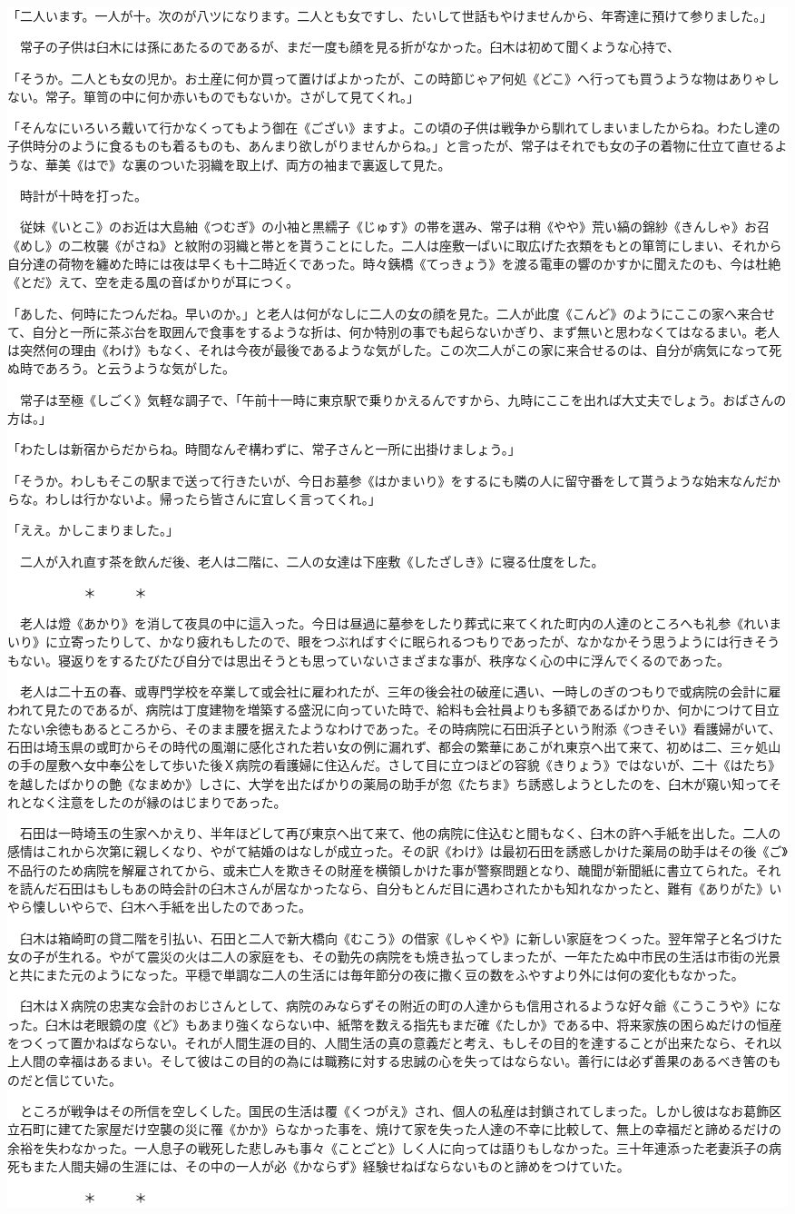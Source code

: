 「二人います。一人が十。次のが八ツになります。二人とも女ですし、たいして世話もやけませんから、年寄達に預けて参りました。」

　常子の子供は臼木には孫にあたるのであるが、まだ一度も顔を見る折がなかった。臼木は初めて聞くような心持で、

「そうか。二人とも女の児か。お土産に何か買って置けばよかったが、この時節じゃア何処《どこ》へ行っても買うような物はありゃしない。常子。箪笥の中に何か赤いものでもないか。さがして見てくれ。」

「そんなにいろいろ戴いて行かなくってもよう御在《ござい》ますよ。この頃の子供は戦争から馴れてしまいましたからね。わたし達の子供時分のように食るものも着るものも、あんまり欲しがりませんからね。」と言ったが、常子はそれでも女の子の着物に仕立て直せるような、華美《はで》な裏のついた羽織を取上げ、両方の袖まで裏返して見た。

　時計が十時を打った。

　従妹《いとこ》のお近は大島紬《つむぎ》の小袖と黒繻子《じゅす》の帯を選み、常子は稍《やや》荒い縞の錦紗《きんしゃ》お召《めし》の二枚襲《がさね》と紋附の羽織と帯とを貰うことにした。二人は座敷一ぱいに取広げた衣類をもとの箪笥にしまい、それから自分達の荷物を纏めた時には夜は早くも十二時近くであった。時々銕橋《てっきょう》を渡る電車の響のかすかに聞えたのも、今は杜絶《とだ》えて、空を走る風の音ばかりが耳につく。

「あした、何時にたつんだね。早いのか。」と老人は何がなしに二人の女の顔を見た。二人が此度《こんど》のようにここの家へ来合せて、自分と一所に茶ぶ台を取囲んで食事をするような折は、何か特別の事でも起らないかぎり、まず無いと思わなくてはなるまい。老人は突然何の理由《わけ》もなく、それは今夜が最後であるような気がした。この次二人がこの家に来合せるのは、自分が病気になって死ぬ時であろう。と云うような気がした。

　常子は至極《しごく》気軽な調子で、「午前十一時に東京駅で乗りかえるんですから、九時にここを出れば大丈夫でしょう。おばさんの方は。」

「わたしは新宿からだからね。時間なんぞ構わずに、常子さんと一所に出掛けましょう。」

「そうか。わしもそこの駅まで送って行きたいが、今日お墓参《はかまいり》をするにも隣の人に留守番をして貰うような始末なんだからな。わしは行かないよ。帰ったら皆さんに宜しく言ってくれ。」

「ええ。かしこまりました。」

　二人が入れ直す茶を飲んだ後、老人は二階に、二人の女達は下座敷《したざしき》に寝る仕度をした。



　　　　　　＊　　　＊



　老人は燈《あかり》を消して夜具の中に這入った。今日は昼過に墓参をしたり葬式に来てくれた町内の人達のところへも礼参《れいまいり》に立寄ったりして、かなり疲れもしたので、眼をつぶればすぐに眠られるつもりであったが、なかなかそう思うようには行きそうもない。寝返りをするたびたび自分では思出そうとも思っていないさまざまな事が、秩序なく心の中に浮んでくるのであった。

　老人は二十五の春、或専門学校を卒業して或会社に雇われたが、三年の後会社の破産に遇い、一時しのぎのつもりで或病院の会計に雇われて見たのであるが、病院は丁度建物を増築する盛況に向っていた時で、給料も会社員よりも多額であるばかりか、何かにつけて目立たない余徳もあるところから、そのまま腰を据えたようなわけであった。その時病院に石田浜子という附添《つきそい》看護婦がいて、石田は埼玉県の或町からその時代の風潮に感化された若い女の例に漏れず、都会の繁華にあこがれ東京へ出て来て、初めは二、三ヶ処山の手の屋敷へ女中奉公をして歩いた後Ｘ病院の看護婦に住込んだ。さして目に立つほどの容貌《きりょう》ではないが、二十《はたち》を越したばかりの艶《なまめか》しさに、大学を出たばかりの薬局の助手が忽《たちま》ち誘惑しようとしたのを、臼木が窺い知ってそれとなく注意をしたのが縁のはじまりであった。

　石田は一時埼玉の生家へかえり、半年ほどして再び東京へ出て来て、他の病院に住込むと間もなく、臼木の許へ手紙を出した。二人の感情はこれから次第に親しくなり、やがて結婚のはなしが成立った。その訳《わけ》は最初石田を誘惑しかけた薬局の助手はその後《ご》不品行のため病院を解雇されてから、或未亡人を欺きその財産を横領しかけた事が警察問題となり、醜聞が新聞紙に書立てられた。それを読んだ石田はもしもあの時会計の臼木さんが居なかったなら、自分もとんだ目に遇わされたかも知れなかったと、難有《ありがた》いやら懐しいやらで、臼木へ手紙を出したのであった。

　臼木は箱崎町の貸二階を引払い、石田と二人で新大橋向《むこう》の借家《しゃくや》に新しい家庭をつくった。翌年常子と名づけた女の子が生れる。やがて震災の火は二人の家庭をも、その勤先の病院をも焼き払ってしまったが、一年たたぬ中市民の生活は市街の光景と共にまた元のようになった。平穏で単調な二人の生活には毎年節分の夜に撒く豆の数をふやすより外には何の変化もなかった。

　臼木はＸ病院の忠実な会計のおじさんとして、病院のみならずその附近の町の人達からも信用されるような好々爺《こうこうや》になった。臼木は老眼鏡の度《ど》もあまり強くならない中、紙幣を数える指先もまだ確《たしか》である中、将来家族の困らぬだけの恒産をつくって置かねばならない。それが人間生涯の目的、人間生活の真の意義だと考え、もしその目的を達することが出来たなら、それ以上人間の幸福はあるまい。そして彼はこの目的の為には職務に対する忠誠の心を失ってはならない。善行には必ず善果のあるべき筈のものだと信じていた。

　ところが戦争はその所信を空しくした。国民の生活は覆《くつがえ》され、個人の私産は封鎖されてしまった。しかし彼はなお葛飾区立石町に建てた家屋だけ空襲の災に罹《かか》らなかった事を、焼けて家を失った人達の不幸に比較して、無上の幸福だと諦めるだけの余裕を失わなかった。一人息子の戦死した悲しみも事々《ことごと》しく人に向っては語りもしなかった。三十年連添った老妻浜子の病死もまた人間夫婦の生涯には、その中の一人が必《かならず》経験せねばならないものと諦めをつけていた。



　　　　　　＊　　　＊

